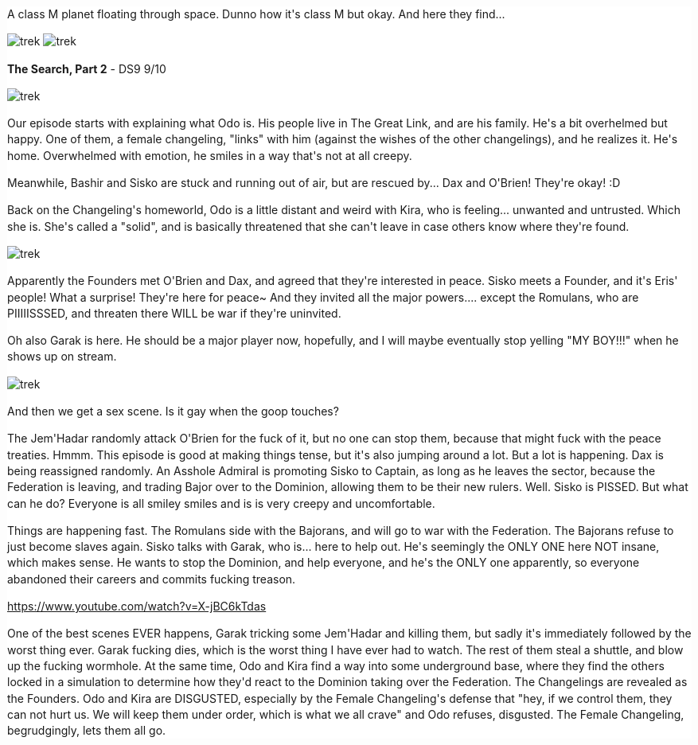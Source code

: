 A class M planet floating through space. Dunno how it's class M but okay. And here they find...

<img src="https://imgur.com/sW4pCvd.png" alt="trek">

<img src="https://imgur.com/cplwFmP.png" alt="trek">

**The Search, Part 2** - DS9
9/10

<img src="https://imgur.com/IVVGyVz.png" alt="trek">

Our episode starts with explaining what Odo is. His people live in The Great Link, and are his family. He's a bit overhelmed but happy. One of them, a female changeling, "links" with him (against the wishes of the other changelings), and he realizes it. He's home. Overwhelmed with emotion, he smiles in a way that's not at all creepy.

Meanwhile, Bashir and Sisko are stuck and running out of air, but are rescued by... Dax and O'Brien! They're okay! :D 

Back on the Changeling's homeworld, Odo is a little distant and weird with Kira, who is feeling... unwanted and untrusted. Which she is. She's called a "solid", and is basically threatened that she can't leave in case others know where they're found. 

<img src="https://imgur.com/PbzUx6h.png" alt="trek">

Apparently the Founders met O'Brien and Dax, and agreed that they're interested in peace. Sisko meets a Founder, and it's Eris' people! What a surprise! They're here for peace~ And they invited all the major powers.... except the Romulans, who are PIIIIISSSED, and threaten there WILL be war if they're uninvited.

Oh also Garak is here. He should be a major player now, hopefully, and I will maybe eventually stop yelling "MY BOY!!!" when he shows up on stream.

<img src="https://imgur.com/PDTbmpe.png" alt="trek">

And then we get a sex scene. Is it gay when the goop touches?

The Jem'Hadar randomly attack O'Brien for the fuck of it, but no one can stop them, because that might fuck with the peace treaties. Hmmm. This episode is good at making things tense, but it's also jumping around a lot. But a lot is happening. Dax is being reassigned randomly. An Asshole Admiral is promoting Sisko to Captain, as long as he leaves the sector, because the Federation is leaving, and trading Bajor over to the Dominion, allowing them to be their new rulers. Well. Sisko is PISSED. But what can he do? Everyone is all smiley smiles and is is very creepy and uncomfortable.

Things are happening fast. The Romulans side with the Bajorans, and will go to war with the Federation. The Bajorans refuse to just become slaves again. Sisko talks with Garak, who is... here to help out. He's seemingly the ONLY ONE here NOT insane, which makes sense. He wants to stop the Dominion, and help everyone, and he's the ONLY one apparently, so everyone abandoned their careers and commits fucking treason. 

https://www.youtube.com/watch?v=X-jBC6kTdas

One of the best scenes EVER happens, Garak tricking some Jem'Hadar and killing them, but sadly it's immediately followed by the worst thing ever. Garak fucking dies, which is the worst thing I have ever had to watch. The rest of them steal a shuttle, and blow up the fucking wormhole. At the same time, Odo and Kira find a way into some underground base, where they find the others locked in a simulation to determine how they'd react to the Dominion taking over the Federation. The Changelings are revealed as the Founders. Odo and Kira are DISGUSTED, especially by the Female Changeling's defense that "hey, if we control them, they can not hurt us. We will keep them under order, which is what we all crave" and Odo refuses, disgusted. The Female Changeling, begrudgingly, lets them all go.
